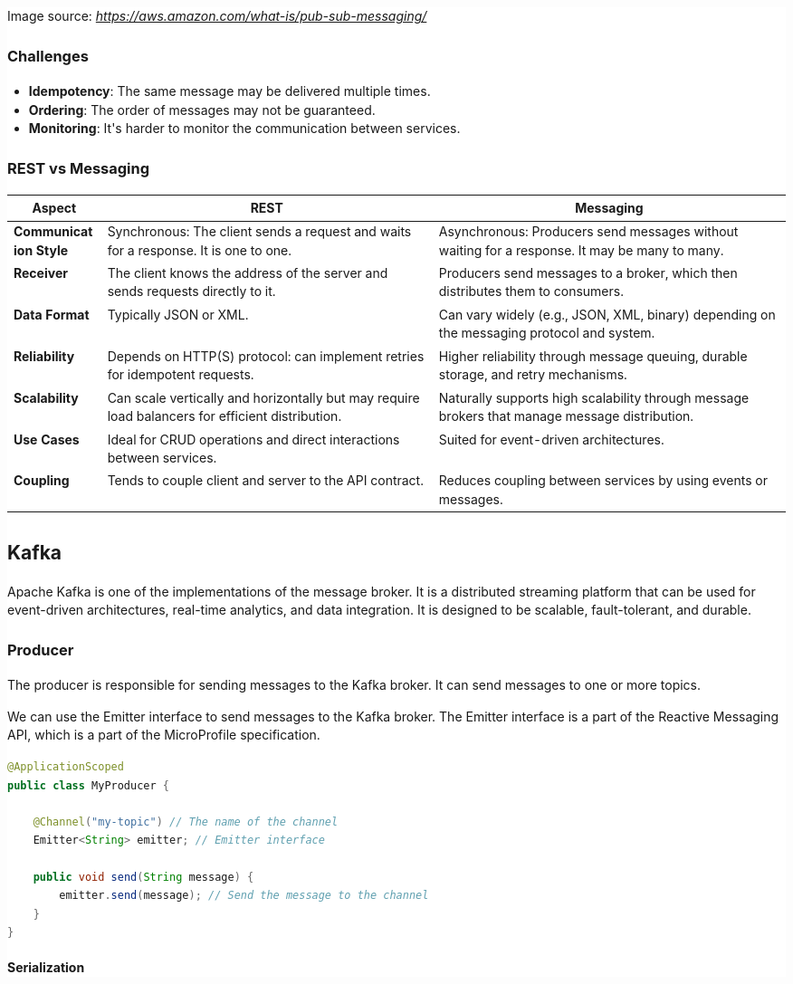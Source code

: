 Image source: *https://aws.amazon.com/what-is/pub-sub-messaging/*

### Challenges

- **Idempotency**: The same message may be delivered multiple times.
- **Ordering**: The order of messages may not be guaranteed.
- **Monitoring**: It's harder to monitor the communication between services.

### REST vs Messaging

| **Aspect**              | **REST**                                                                                         | **Messaging**                                                                                 |
|-------------------------|--------------------------------------------------------------------------------------------------|-----------------------------------------------------------------------------------------------|
| **Communication Style** | Synchronous: The client sends a request and waits for a response. It is one to one.              | Asynchronous: Producers send messages without waiting for a response. It may be many to many. |
| **Receiver**            | The client knows the address of the server and sends requests directly to it.                    | Producers send messages to a broker, which then distributes them to consumers.                |
| **Data Format**         | Typically JSON or XML.                                                                           | Can vary widely (e.g., JSON, XML, binary) depending on the messaging protocol and system.     |
| **Reliability**         | Depends on HTTP(S) protocol: can implement retries for idempotent requests.                      | Higher reliability through message queuing, durable storage, and retry mechanisms.            |
| **Scalability**         | Can scale vertically and horizontally but may require load balancers for efficient distribution. | Naturally supports high scalability through message brokers that manage message distribution. |
| **Use Cases**           | Ideal for CRUD operations and direct interactions between services.                              | Suited for event-driven architectures.                                                        |
| **Coupling**            | Tends to couple client and server to the API contract.                                           | Reduces coupling between services by using events or messages.                                |

## Kafka

Apache Kafka is one of the implementations of the message broker. It is a distributed streaming platform that can be used for event-driven architectures, real-time analytics, and data integration. It is designed to be scalable, fault-tolerant, and durable.

### Producer

The producer is responsible for sending messages to the Kafka broker. It can send messages to one or more topics.

We can use the Emitter interface to send messages to the Kafka broker. The Emitter interface is a part of the Reactive Messaging API, which is a part of the MicroProfile specification.

```java
@ApplicationScoped
public class MyProducer {

    @Channel("my-topic") // The name of the channel
    Emitter<String> emitter; // Emitter interface

    public void send(String message) {
        emitter.send(message); // Send the message to the channel
    }
}
```

#### Serialization
